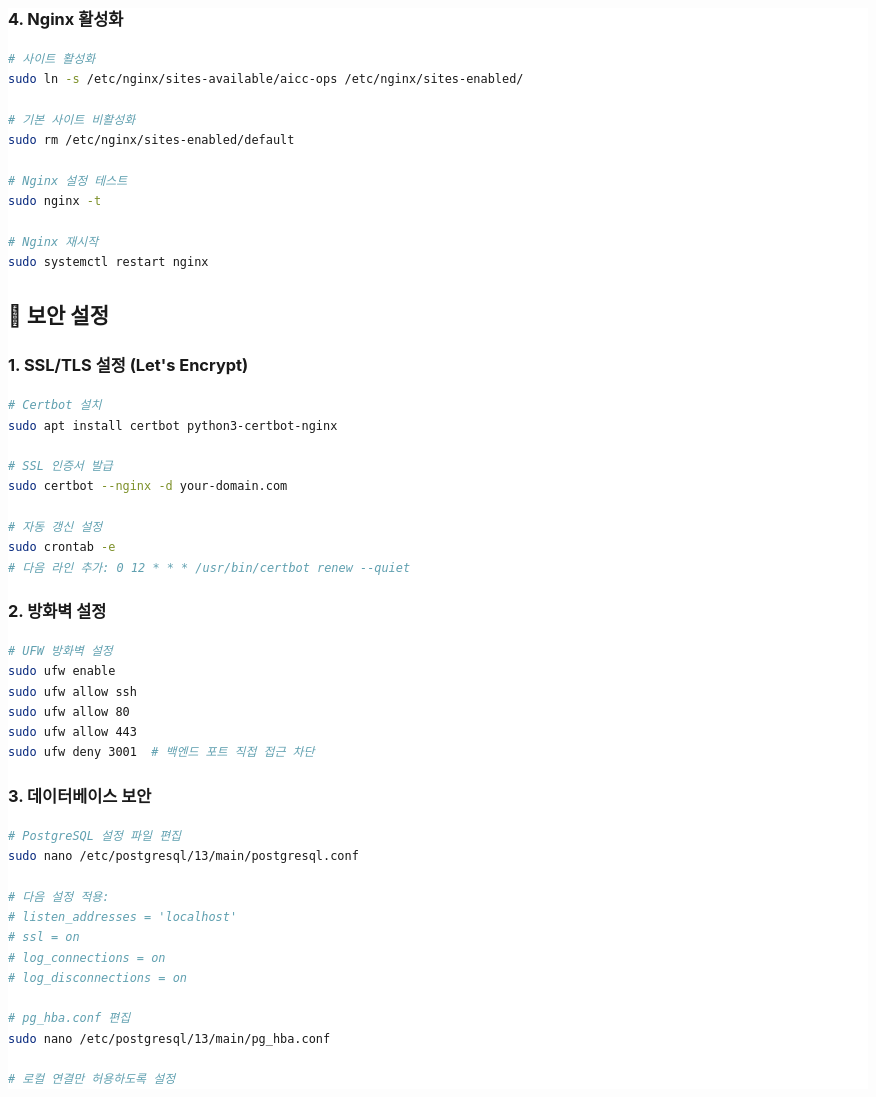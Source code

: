 ### 4. Nginx 활성화

```bash
# 사이트 활성화
sudo ln -s /etc/nginx/sites-available/aicc-ops /etc/nginx/sites-enabled/

# 기본 사이트 비활성화
sudo rm /etc/nginx/sites-enabled/default

# Nginx 설정 테스트
sudo nginx -t

# Nginx 재시작
sudo systemctl restart nginx
```

## 🔐 보안 설정

### 1. SSL/TLS 설정 (Let's Encrypt)

```bash
# Certbot 설치
sudo apt install certbot python3-certbot-nginx

# SSL 인증서 발급
sudo certbot --nginx -d your-domain.com

# 자동 갱신 설정
sudo crontab -e
# 다음 라인 추가: 0 12 * * * /usr/bin/certbot renew --quiet
```

### 2. 방화벽 설정

```bash
# UFW 방화벽 설정
sudo ufw enable
sudo ufw allow ssh
sudo ufw allow 80
sudo ufw allow 443
sudo ufw deny 3001  # 백엔드 포트 직접 접근 차단
```

### 3. 데이터베이스 보안

```bash
# PostgreSQL 설정 파일 편집
sudo nano /etc/postgresql/13/main/postgresql.conf

# 다음 설정 적용:
# listen_addresses = 'localhost'
# ssl = on
# log_connections = on
# log_disconnections = on

# pg_hba.conf 편집
sudo nano /etc/postgresql/13/main/pg_hba.conf

# 로컬 연결만 허용하도록 설정
```
